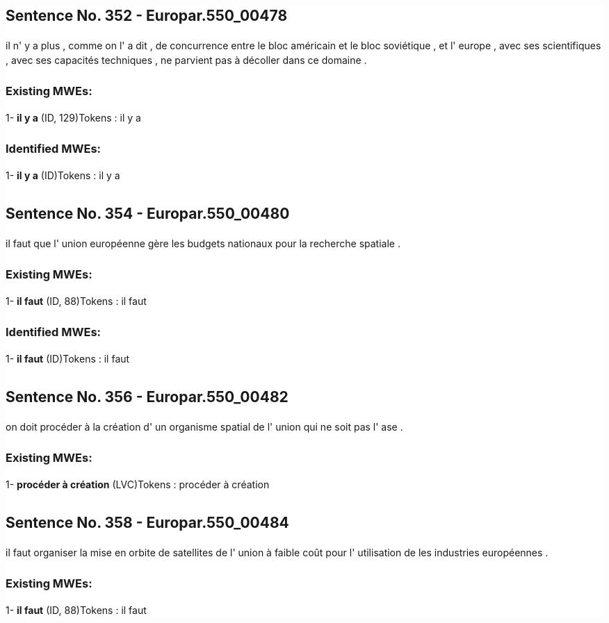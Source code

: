 ## Sentence No. 352 - Europar.550_00478
il n' y a plus , comme on l' a dit , de concurrence entre le bloc américain et le bloc soviétique , et l' europe , avec ses scientifiques , avec ses capacités techniques , ne parvient pas à décoller dans ce domaine . 
### Existing MWEs: 
1- **il y a** (ID, 129)Tokens : 
il
y
a

### Identified MWEs: 
1- **il y a** (ID)Tokens : 
il
y
a

## Sentence No. 354 - Europar.550_00480
il faut que l' union européenne gère les budgets nationaux pour la recherche spatiale . 
### Existing MWEs: 
1- **il faut** (ID, 88)Tokens : 
il
faut

### Identified MWEs: 
1- **il faut** (ID)Tokens : 
il
faut

## Sentence No. 356 - Europar.550_00482
on doit procéder à la création d' un organisme spatial de l' union qui ne soit pas l' ase . 
### Existing MWEs: 
1- **procéder à création** (LVC)Tokens : 
procéder
à
création

## Sentence No. 358 - Europar.550_00484
il faut organiser la mise en orbite de satellites de l' union à faible coût pour l' utilisation de les industries européennes . 
### Existing MWEs: 
1- **il faut** (ID, 88)Tokens : 
il
faut

